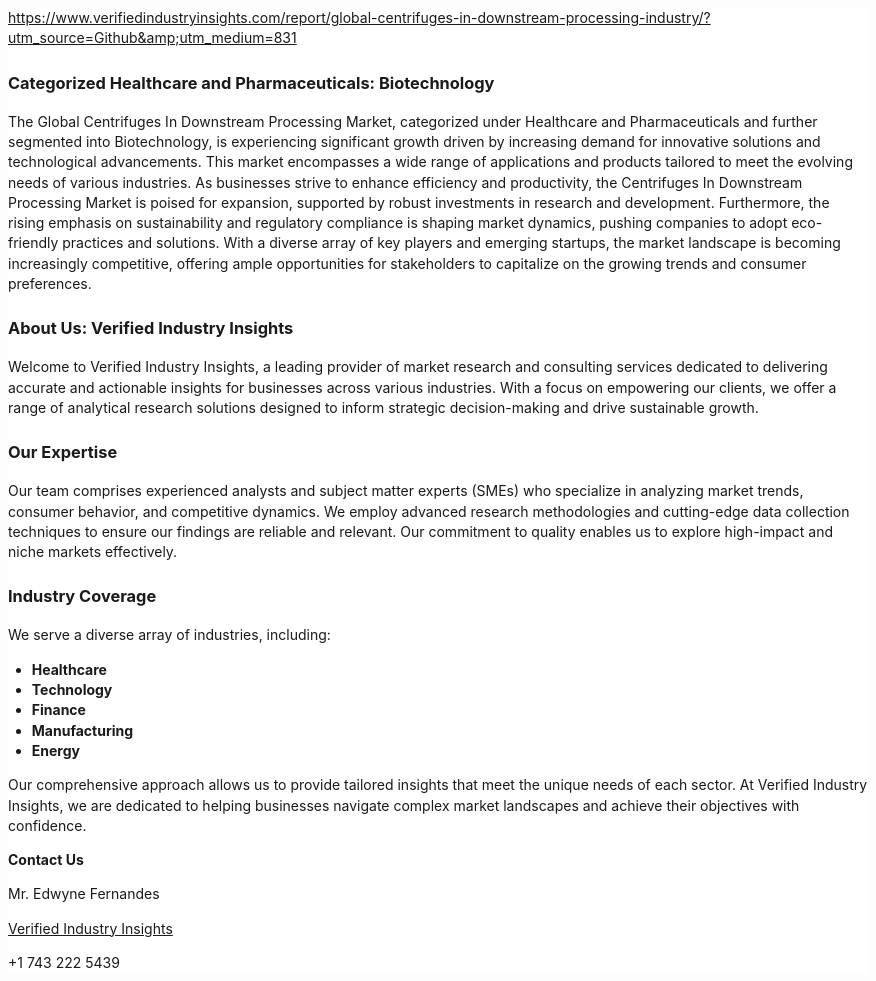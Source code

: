 </strong><a href="https://www.verifiedindustryinsights.com/report/global-centrifuges-in-downstream-processing-industry/?utm_source=Github&amp;utm_medium=831">https://www.verifiedindustryinsights.com/report/global-centrifuges-in-downstream-processing-industry/?utm_source=Github&amp;utm_medium=831</a>&nbsp;</p><h3>Categorized Healthcare and Pharmaceuticals: Biotechnology </h3><p>The Global Centrifuges In Downstream Processing Market, categorized under Healthcare and Pharmaceuticals and further segmented into Biotechnology, is experiencing significant growth driven by increasing demand for innovative solutions and technological advancements. This market encompasses a wide range of applications and products tailored to meet the evolving needs of various industries. As businesses strive to enhance efficiency and productivity, the Centrifuges In Downstream Processing Market is poised for expansion, supported by robust investments in research and development. Furthermore, the rising emphasis on sustainability and regulatory compliance is shaping market dynamics, pushing companies to adopt eco-friendly practices and solutions. With a diverse array of key players and emerging startups, the market landscape is becoming increasingly competitive, offering ample opportunities for stakeholders to capitalize on the growing trends and consumer preferences.</p><h3>About Us: Verified Industry Insights</h3><p>Welcome to Verified Industry Insights, a leading provider of market research and consulting services dedicated to delivering accurate and actionable insights for businesses across various industries. With a focus on empowering our clients, we offer a range of analytical research solutions designed to inform strategic decision-making and drive sustainable growth.</p><h3>Our Expertise</h3><p>Our team comprises experienced analysts and subject matter experts (SMEs) who specialize in analyzing market trends, consumer behavior, and competitive dynamics. We employ advanced research methodologies and cutting-edge data collection techniques to ensure our findings are reliable and relevant. Our commitment to quality enables us to explore high-impact and niche markets effectively.</p><h3>Industry Coverage</h3><p>We serve a diverse array of industries, including:</p><ul><li><strong>Healthcare</strong></li><li><strong>Technology</strong></li><li><strong>Finance</strong></li><li><strong>Manufacturing</strong></li><li><strong>Energy</strong></li></ul><p>Our comprehensive approach allows us to provide tailored insights that meet the unique needs of each sector. At Verified Industry Insights, we are dedicated to helping businesses navigate complex market landscapes and achieve their objectives with confidence.</p><p><strong>Contact Us</strong></p><p>Mr. Edwyne Fernandes</p><p><a href="https://www.verifiedindustryinsights.com/">Verified Industry Insights</a></p><p>+1 743 222 5439</p>
